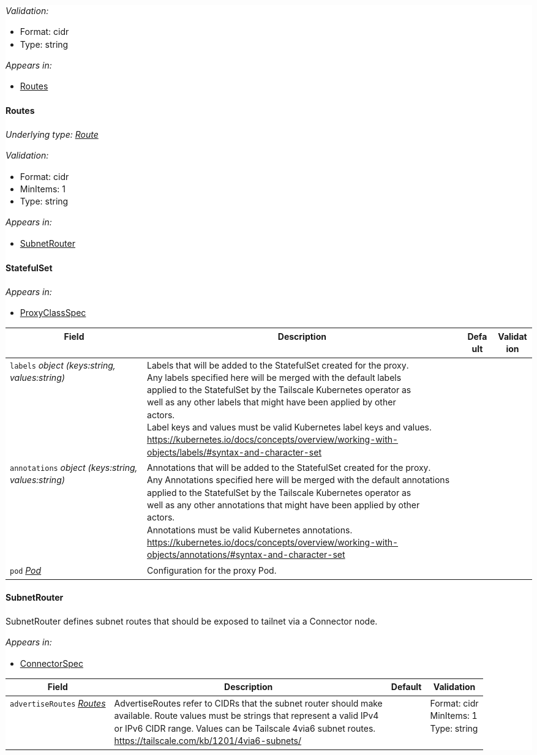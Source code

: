 

_Validation:_
- Format: cidr
- Type: string

_Appears in:_
- [Routes](#routes)



#### Routes

_Underlying type:_ _[Route](#route)_



_Validation:_
- Format: cidr
- MinItems: 1
- Type: string

_Appears in:_
- [SubnetRouter](#subnetrouter)



#### StatefulSet







_Appears in:_
- [ProxyClassSpec](#proxyclassspec)

| Field | Description | Default | Validation |
| --- | --- | --- | --- |
| `labels` _object (keys:string, values:string)_ | Labels that will be added to the StatefulSet created for the proxy.<br />Any labels specified here will be merged with the default labels<br />applied to the StatefulSet by the Tailscale Kubernetes operator as<br />well as any other labels that might have been applied by other<br />actors.<br />Label keys and values must be valid Kubernetes label keys and values.<br />https://kubernetes.io/docs/concepts/overview/working-with-objects/labels/#syntax-and-character-set |  |  |
| `annotations` _object (keys:string, values:string)_ | Annotations that will be added to the StatefulSet created for the proxy.<br />Any Annotations specified here will be merged with the default annotations<br />applied to the StatefulSet by the Tailscale Kubernetes operator as<br />well as any other annotations that might have been applied by other<br />actors.<br />Annotations must be valid Kubernetes annotations.<br />https://kubernetes.io/docs/concepts/overview/working-with-objects/annotations/#syntax-and-character-set |  |  |
| `pod` _[Pod](#pod)_ | Configuration for the proxy Pod. |  |  |


#### SubnetRouter



SubnetRouter defines subnet routes that should be exposed to tailnet via a
Connector node.



_Appears in:_
- [ConnectorSpec](#connectorspec)

| Field | Description | Default | Validation |
| --- | --- | --- | --- |
| `advertiseRoutes` _[Routes](#routes)_ | AdvertiseRoutes refer to CIDRs that the subnet router should make<br />available. Route values must be strings that represent a valid IPv4<br />or IPv6 CIDR range. Values can be Tailscale 4via6 subnet routes.<br />https://tailscale.com/kb/1201/4via6-subnets/ |  | Format: cidr <br />MinItems: 1 <br />Type: string <br /> |

